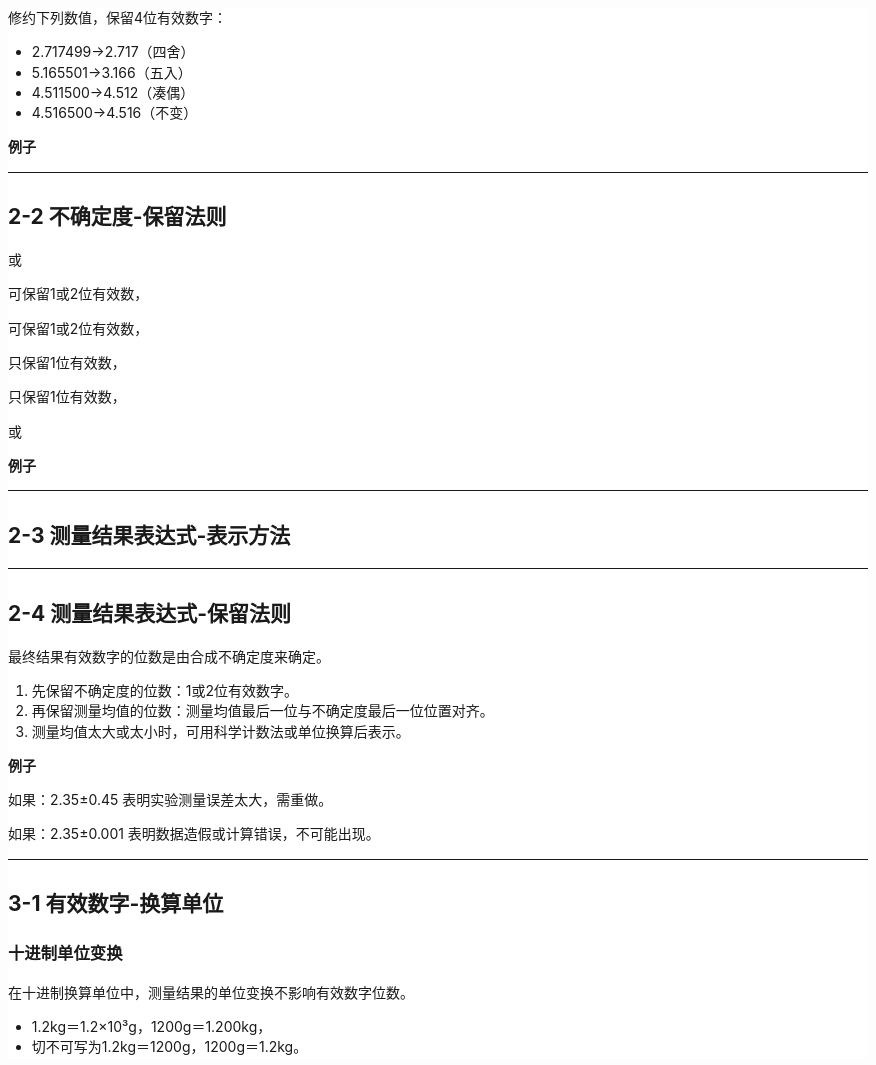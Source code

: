 修约下列数值，保留4位有效数字：

- 2.717499→2.717（四舍）
- 5.165501→3.166（五入）
- 4.511500→4.512（凑偶）
- 4.516500→4.516（不变）

**例子**

---

## 2-2 不确定度-保留法则

或

可保留1或2位有效数，

可保留1或2位有效数，

只保留1位有效数，

只保留1位有效数，

或

**例子**

---

## 2-3 测量结果表达式-表示方法

---

## 2-4 测量结果表达式-保留法则

最终结果有效数字的位数是由合成不确定度来确定。

1. 先保留不确定度的位数：1或2位有效数字。
2. 再保留测量均值的位数：测量均值最后一位与不确定度最后一位位置对齐。
3. 测量均值太大或太小时，可用科学计数法或单位换算后表示。

**例子**

如果：2.35±0.45 表明实验测量误差太大，需重做。

如果：2.35±0.001 表明数据造假或计算错误，不可能出现。

---

## 3-1 有效数字-换算单位

### 十进制单位变换

在十进制换算单位中，测量结果的单位变换不影响有效数字位数。

- 1.2kg＝1.2×10³g，1200g＝1.200kg，
- 切不可写为1.2kg＝1200g，1200g＝1.2kg。
